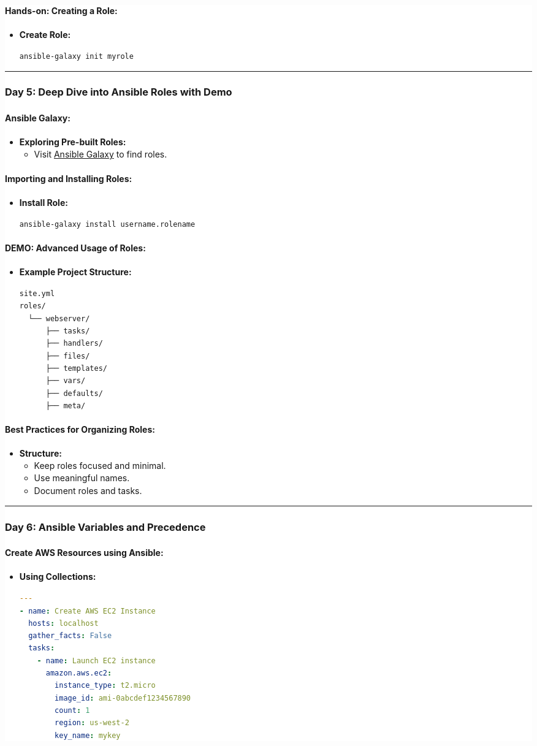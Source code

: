 #### Hands-on: Creating a Role:
- **Create Role:**
  ```sh
  ansible-galaxy init myrole
  ```

---

### Day 5: Deep Dive into Ansible Roles with Demo

#### Ansible Galaxy:
- **Exploring Pre-built Roles:**
  - Visit [Ansible Galaxy](https://galaxy.ansible.com/) to find roles.

#### Importing and Installing Roles:
- **Install Role:**
  ```sh
  ansible-galaxy install username.rolename
  ```

#### DEMO: Advanced Usage of Roles:
- **Example Project Structure:**
  ```plaintext
  site.yml
  roles/
    └── webserver/
        ├── tasks/
        ├── handlers/
        ├── files/
        ├── templates/
        ├── vars/
        ├── defaults/
        ├── meta/
  ```

#### Best Practices for Organizing Roles:
- **Structure:**
  - Keep roles focused and minimal.
  - Use meaningful names.
  - Document roles and tasks.

---

### Day 6: Ansible Variables and Precedence

#### Create AWS Resources using Ansible:
- **Using Collections:**
  ```yaml
  ---
  - name: Create AWS EC2 Instance
    hosts: localhost
    gather_facts: False
    tasks:
      - name: Launch EC2 instance
        amazon.aws.ec2:
          instance_type: t2.micro
          image_id: ami-0abcdef1234567890
          count: 1
          region: us-west-2
          key_name: mykey
  ```
